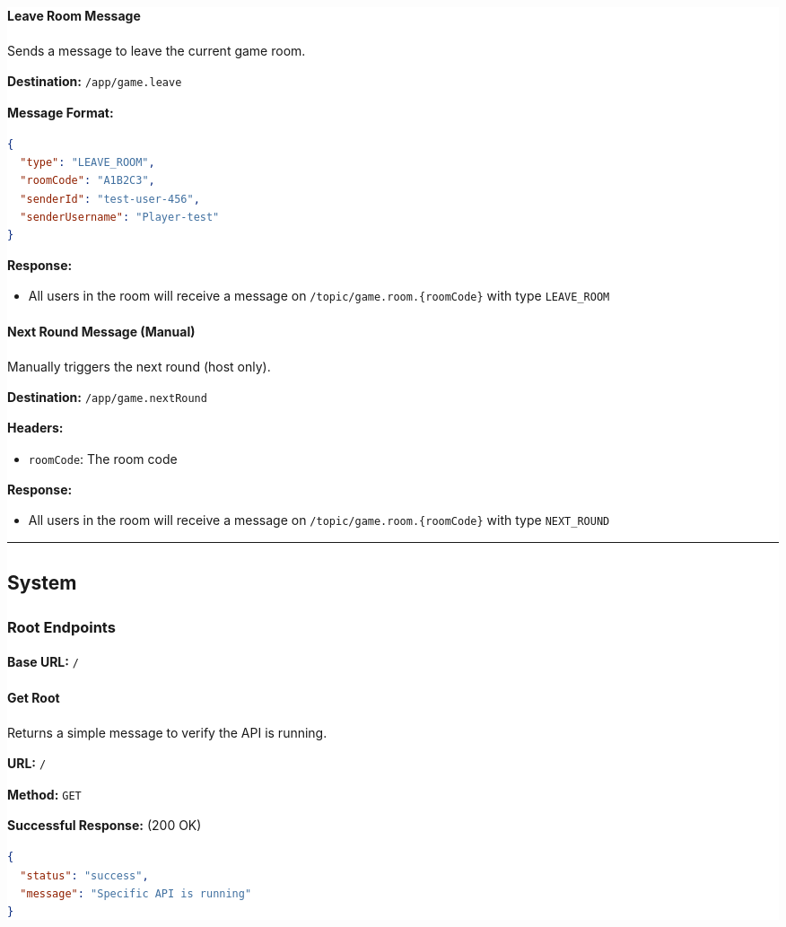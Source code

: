 #### Leave Room Message

Sends a message to leave the current game room.

**Destination:** `/app/game.leave`

**Message Format:**
```json
{
  "type": "LEAVE_ROOM",
  "roomCode": "A1B2C3",
  "senderId": "test-user-456",
  "senderUsername": "Player-test"
}
```

**Response:**
- All users in the room will receive a message on `/topic/game.room.{roomCode}` with type `LEAVE_ROOM`

#### Next Round Message (Manual)

Manually triggers the next round (host only).

**Destination:** `/app/game.nextRound`

**Headers:**
- `roomCode`: The room code

**Response:**
- All users in the room will receive a message on `/topic/game.room.{roomCode}` with type `NEXT_ROUND`

---

## System

### Root Endpoints

**Base URL:** `/`

#### Get Root

Returns a simple message to verify the API is running.

**URL:** `/`

**Method:** `GET`

**Successful Response:** (200 OK)
```json
{
  "status": "success",
  "message": "Specific API is running"
}
```
